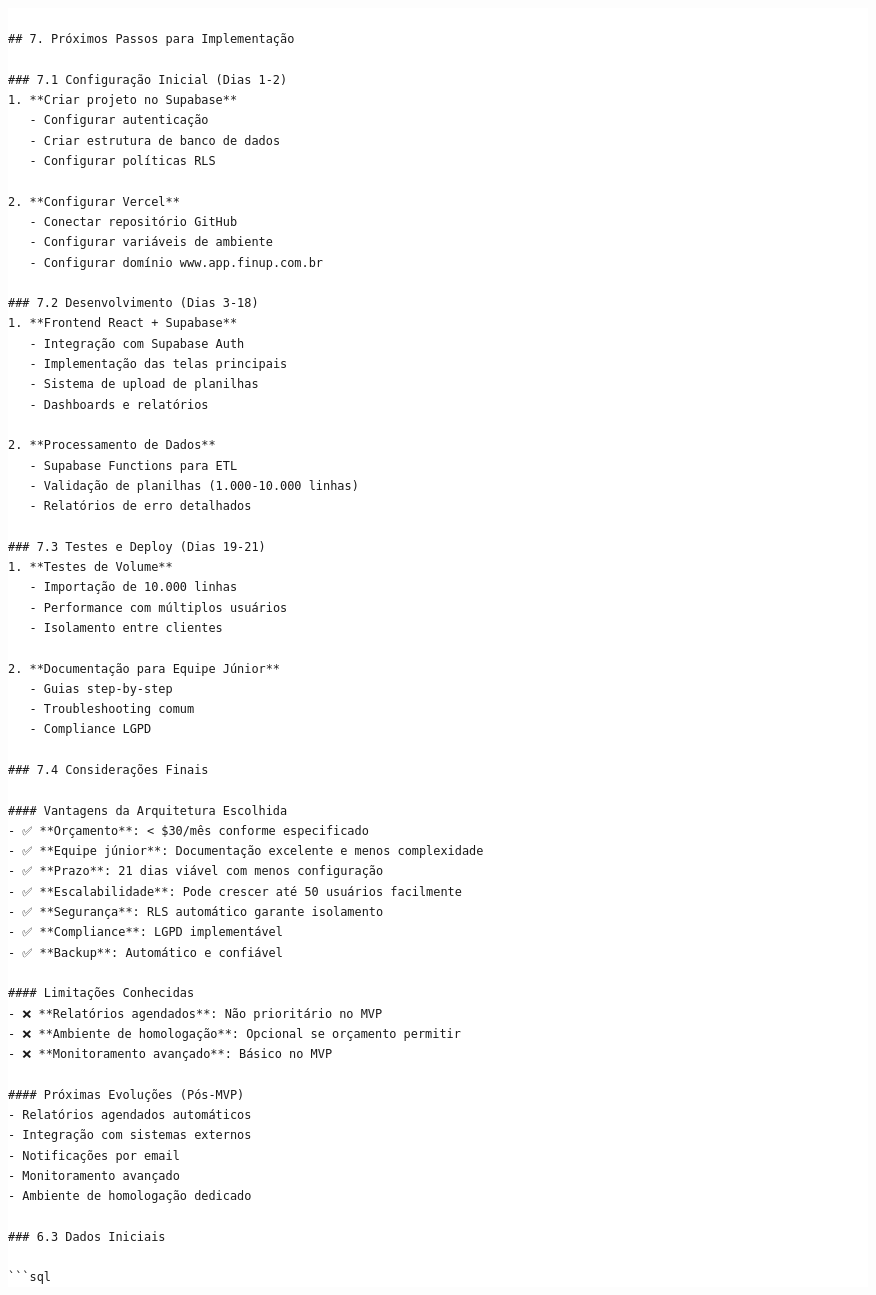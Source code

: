 ```

## 7. Próximos Passos para Implementação

### 7.1 Configuração Inicial (Dias 1-2)
1. **Criar projeto no Supabase**
   - Configurar autenticação
   - Criar estrutura de banco de dados
   - Configurar políticas RLS

2. **Configurar Vercel**
   - Conectar repositório GitHub
   - Configurar variáveis de ambiente
   - Configurar domínio www.app.finup.com.br

### 7.2 Desenvolvimento (Dias 3-18)
1. **Frontend React + Supabase**
   - Integração com Supabase Auth
   - Implementação das telas principais
   - Sistema de upload de planilhas
   - Dashboards e relatórios

2. **Processamento de Dados**
   - Supabase Functions para ETL
   - Validação de planilhas (1.000-10.000 linhas)
   - Relatórios de erro detalhados

### 7.3 Testes e Deploy (Dias 19-21)
1. **Testes de Volume**
   - Importação de 10.000 linhas
   - Performance com múltiplos usuários
   - Isolamento entre clientes

2. **Documentação para Equipe Júnior**
   - Guias step-by-step
   - Troubleshooting comum
   - Compliance LGPD

### 7.4 Considerações Finais

#### Vantagens da Arquitetura Escolhida
- ✅ **Orçamento**: < $30/mês conforme especificado
- ✅ **Equipe júnior**: Documentação excelente e menos complexidade
- ✅ **Prazo**: 21 dias viável com menos configuração
- ✅ **Escalabilidade**: Pode crescer até 50 usuários facilmente
- ✅ **Segurança**: RLS automático garante isolamento
- ✅ **Compliance**: LGPD implementável
- ✅ **Backup**: Automático e confiável

#### Limitações Conhecidas
- ❌ **Relatórios agendados**: Não prioritário no MVP
- ❌ **Ambiente de homologação**: Opcional se orçamento permitir
- ❌ **Monitoramento avançado**: Básico no MVP

#### Próximas Evoluções (Pós-MVP)
- Relatórios agendados automáticos
- Integração com sistemas externos
- Notificações por email
- Monitoramento avançado
- Ambiente de homologação dedicado

### 6.3 Dados Iniciais

```sql
```